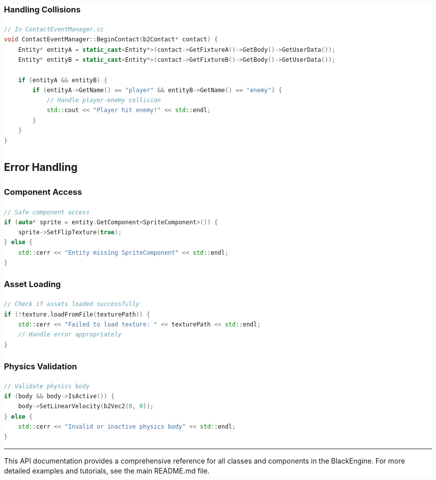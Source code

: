 ### Handling Collisions
```cpp
// In ContactEventManager.cc
void ContactEventManager::BeginContact(b2Contact* contact) {
    Entity* entityA = static_cast<Entity*>(contact->GetFixtureA()->GetBody()->GetUserData());
    Entity* entityB = static_cast<Entity*>(contact->GetFixtureB()->GetBody()->GetUserData());
    
    if (entityA && entityB) {
        if (entityA->GetName() == "player" && entityB->GetName() == "enemy") {
            // Handle player-enemy collision
            std::cout << "Player hit enemy!" << std::endl;
        }
    }
}
```

## Error Handling

### Component Access
```cpp
// Safe component access
if (auto* sprite = entity.GetComponent<SpriteComponent>()) {
    sprite->SetFlipTexture(true);
} else {
    std::cerr << "Entity missing SpriteComponent" << std::endl;
}
```

### Asset Loading
```cpp
// Check if assets loaded successfully
if (!texture.loadFromFile(texturePath)) {
    std::cerr << "Failed to load texture: " << texturePath << std::endl;
    // Handle error appropriately
}
```

### Physics Validation
```cpp
// Validate physics body
if (body && body->IsActive()) {
    body->SetLinearVelocity(b2Vec2(0, 0));
} else {
    std::cerr << "Invalid or inactive physics body" << std::endl;
}
```

---

This API documentation provides a comprehensive reference for all classes and components in the BlackEngine. For more detailed examples and tutorials, see the main README.md file.
